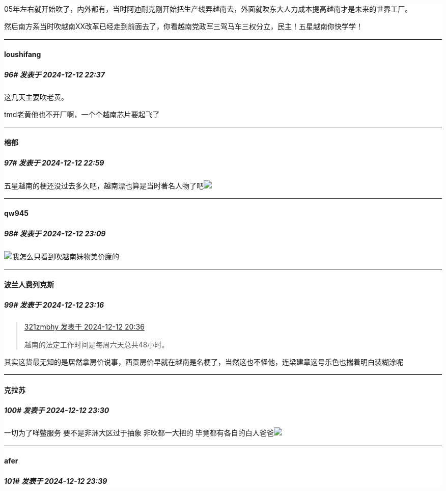 05年左右就开始吹了，内外都有，当时阿迪耐克刚开始把生产线弄越南去，外面就吹东大人力成本提高越南才是未来的世界工厂。

然后南方系当时吹越南XX改革已经走到前面去了，你看越南党政军三驾马车三权分立，民主！五星越南你快学学！


*****

####  loushifang  
##### 96#       发表于 2024-12-12 22:37

这几天主要吹老黄。

tmd老黄他也不开厂啊，一个个越南芯片要起飞了


*****

####  榕郁  
##### 97#       发表于 2024-12-12 22:59

五星越南的梗还没过去多久吧，越南漂也算是当时著名人物了吧<img src="https://static.saraba1st.com/image/smiley/face2017/023.png" referrerpolicy="no-referrer">


*****

####  qw945  
##### 98#       发表于 2024-12-12 23:09

<img src="https://static.saraba1st.com/image/smiley/face2017/169.gif" referrerpolicy="no-referrer">我怎么只看到吹越南妹物美价廉的


*****

####  波兰人费列克斯  
##### 99#       发表于 2024-12-12 23:16

<blockquote><a href="httphttps://bbs.saraba1st.com/2b/forum.php?mod=redirect&amp;goto=findpost&amp;pid=66908162&amp;ptid=2210244" target="_blank">321zmbhy 发表于 2024-12-12 20:36</a>

越南的法定工作时间是每周六天总共48小时。</blockquote>
其实这货最无知的是居然拿房价说事，西贡房价早就在越南是名梗了，当然这也不怪他，连梁建章这号乐色也揣着明白装糊涂呢


*****

####  克拉苏  
##### 100#       发表于 2024-12-12 23:30

一切为了咩鳖服务 要不是非洲大区过于抽象 非吹都一大把的 毕竟都有各自的白人爸爸<img src="https://static.saraba1st.com/image/smiley/face2017/025.png" referrerpolicy="no-referrer">


*****

####  afer  
##### 101#       发表于 2024-12-12 23:39
